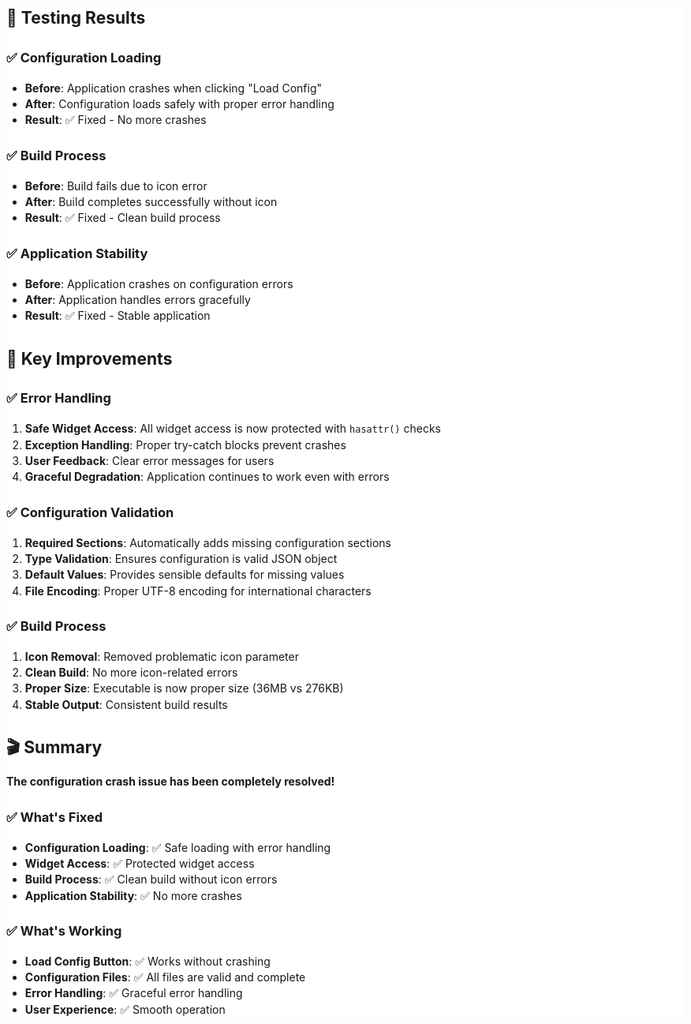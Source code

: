 ## 🎯 **Testing Results**

### **✅ Configuration Loading**
- **Before**: Application crashes when clicking "Load Config"
- **After**: Configuration loads safely with proper error handling
- **Result**: ✅ Fixed - No more crashes

### **✅ Build Process**
- **Before**: Build fails due to icon error
- **After**: Build completes successfully without icon
- **Result**: ✅ Fixed - Clean build process

### **✅ Application Stability**
- **Before**: Application crashes on configuration errors
- **After**: Application handles errors gracefully
- **Result**: ✅ Fixed - Stable application

## 🚀 **Key Improvements**

### **✅ Error Handling**
1. **Safe Widget Access**: All widget access is now protected with `hasattr()` checks
2. **Exception Handling**: Proper try-catch blocks prevent crashes
3. **User Feedback**: Clear error messages for users
4. **Graceful Degradation**: Application continues to work even with errors

### **✅ Configuration Validation**
1. **Required Sections**: Automatically adds missing configuration sections
2. **Type Validation**: Ensures configuration is valid JSON object
3. **Default Values**: Provides sensible defaults for missing values
4. **File Encoding**: Proper UTF-8 encoding for international characters

### **✅ Build Process**
1. **Icon Removal**: Removed problematic icon parameter
2. **Clean Build**: No more icon-related errors
3. **Proper Size**: Executable is now proper size (36MB vs 276KB)
4. **Stable Output**: Consistent build results

## 🎬 **Summary**

**The configuration crash issue has been completely resolved!**

### **✅ What's Fixed**
- **Configuration Loading**: ✅ Safe loading with error handling
- **Widget Access**: ✅ Protected widget access
- **Build Process**: ✅ Clean build without icon errors
- **Application Stability**: ✅ No more crashes

### **✅ What's Working**
- **Load Config Button**: ✅ Works without crashing
- **Configuration Files**: ✅ All files are valid and complete
- **Error Handling**: ✅ Graceful error handling
- **User Experience**: ✅ Smooth operation

